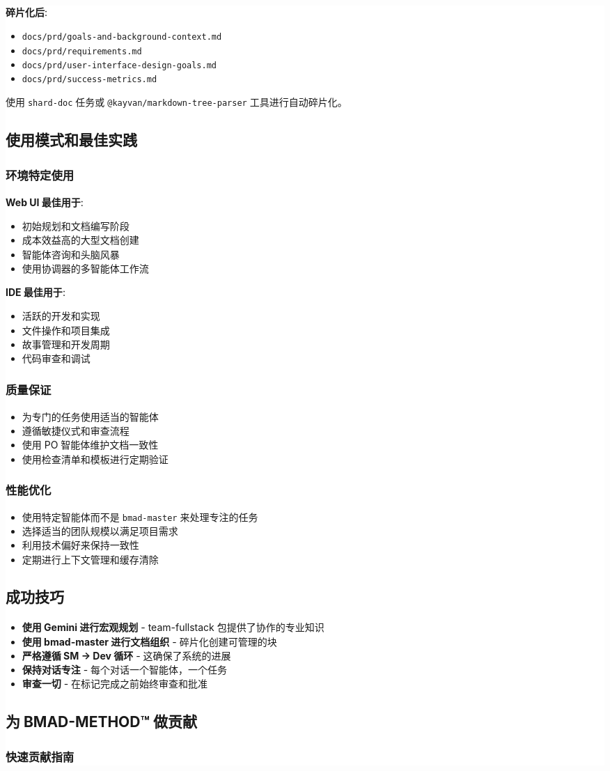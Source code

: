 **碎片化后**:

- `docs/prd/goals-and-background-context.md`
- `docs/prd/requirements.md`
- `docs/prd/user-interface-design-goals.md`
- `docs/prd/success-metrics.md`

使用 `shard-doc` 任务或 `@kayvan/markdown-tree-parser` 工具进行自动碎片化。

## 使用模式和最佳实践

### 环境特定使用

**Web UI 最佳用于**:

- 初始规划和文档编写阶段
- 成本效益高的大型文档创建
- 智能体咨询和头脑风暴
- 使用协调器的多智能体工作流

**IDE 最佳用于**:

- 活跃的开发和实现
- 文件操作和项目集成
- 故事管理和开发周期
- 代码审查和调试

### 质量保证

- 为专门的任务使用适当的智能体
- 遵循敏捷仪式和审查流程
- 使用 PO 智能体维护文档一致性
- 使用检查清单和模板进行定期验证

### 性能优化

- 使用特定智能体而不是 `bmad-master` 来处理专注的任务
- 选择适当的团队规模以满足项目需求
- 利用技术偏好来保持一致性
- 定期进行上下文管理和缓存清除

## 成功技巧

- **使用 Gemini 进行宏观规划** - team-fullstack 包提供了协作的专业知识
- **使用 bmad-master 进行文档组织** - 碎片化创建可管理的块
- **严格遵循 SM → Dev 循环** - 这确保了系统的进展
- **保持对话专注** - 每个对话一个智能体，一个任务
- **审查一切** - 在标记完成之前始终审查和批准

## 为 BMAD-METHOD™ 做贡献

### 快速贡献指南
